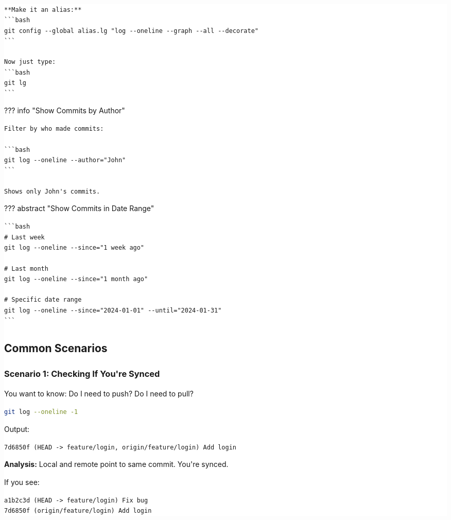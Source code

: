     **Make it an alias:**
    ```bash
    git config --global alias.lg "log --oneline --graph --all --decorate"
    ```
    
    Now just type:
    ```bash
    git lg
    ```

??? info "Show Commits by Author"
    
    Filter by who made commits:
    
    ```bash
    git log --oneline --author="John"
    ```
    
    Shows only John's commits.

??? abstract "Show Commits in Date Range"
    
    ```bash
    # Last week
    git log --oneline --since="1 week ago"
    
    # Last month
    git log --oneline --since="1 month ago"
    
    # Specific date range
    git log --oneline --since="2024-01-01" --until="2024-01-31"
    ```

## Common Scenarios

### Scenario 1: Checking If You're Synced

You want to know: Do I need to push? Do I need to pull?

```bash
git log --oneline -1
```

Output:
```
7d6850f (HEAD -> feature/login, origin/feature/login) Add login
```

**Analysis:** Local and remote point to same commit. You're synced.

If you see:
```
a1b2c3d (HEAD -> feature/login) Fix bug
7d6850f (origin/feature/login) Add login
```
